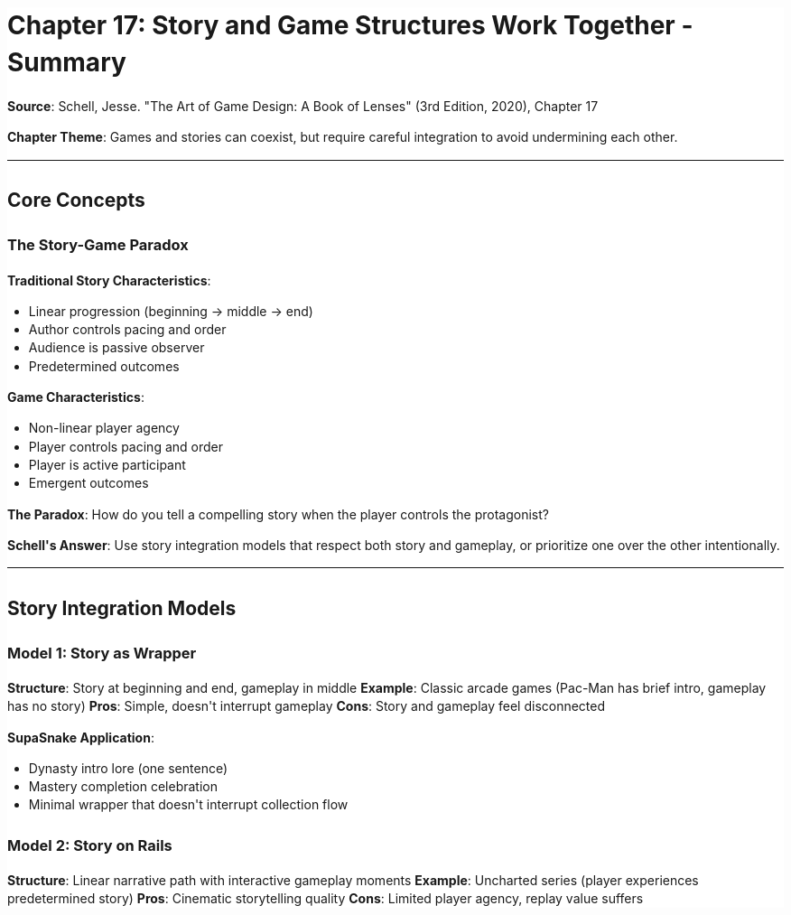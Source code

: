# Chapter 17: Story and Game Structures Work Together - Summary

**Source**: Schell, Jesse. "The Art of Game Design: A Book of Lenses" (3rd Edition, 2020), Chapter 17

**Chapter Theme**: Games and stories can coexist, but require careful integration to avoid undermining each other.

---

## Core Concepts

### The Story-Game Paradox

**Traditional Story Characteristics**:
- Linear progression (beginning → middle → end)
- Author controls pacing and order
- Audience is passive observer
- Predetermined outcomes

**Game Characteristics**:
- Non-linear player agency
- Player controls pacing and order
- Player is active participant
- Emergent outcomes

**The Paradox**: How do you tell a compelling story when the player controls the protagonist?

**Schell's Answer**: Use story integration models that respect both story and gameplay, or prioritize one over the other intentionally.

---

## Story Integration Models

### Model 1: Story as Wrapper
**Structure**: Story at beginning and end, gameplay in middle
**Example**: Classic arcade games (Pac-Man has brief intro, gameplay has no story)
**Pros**: Simple, doesn't interrupt gameplay
**Cons**: Story and gameplay feel disconnected

**SupaSnake Application**:
- Dynasty intro lore (one sentence)
- Mastery completion celebration
- Minimal wrapper that doesn't interrupt collection flow

### Model 2: Story on Rails
**Structure**: Linear narrative path with interactive gameplay moments
**Example**: Uncharted series (player experiences predetermined story)
**Pros**: Cinematic storytelling quality
**Cons**: Limited player agency, replay value suffers
